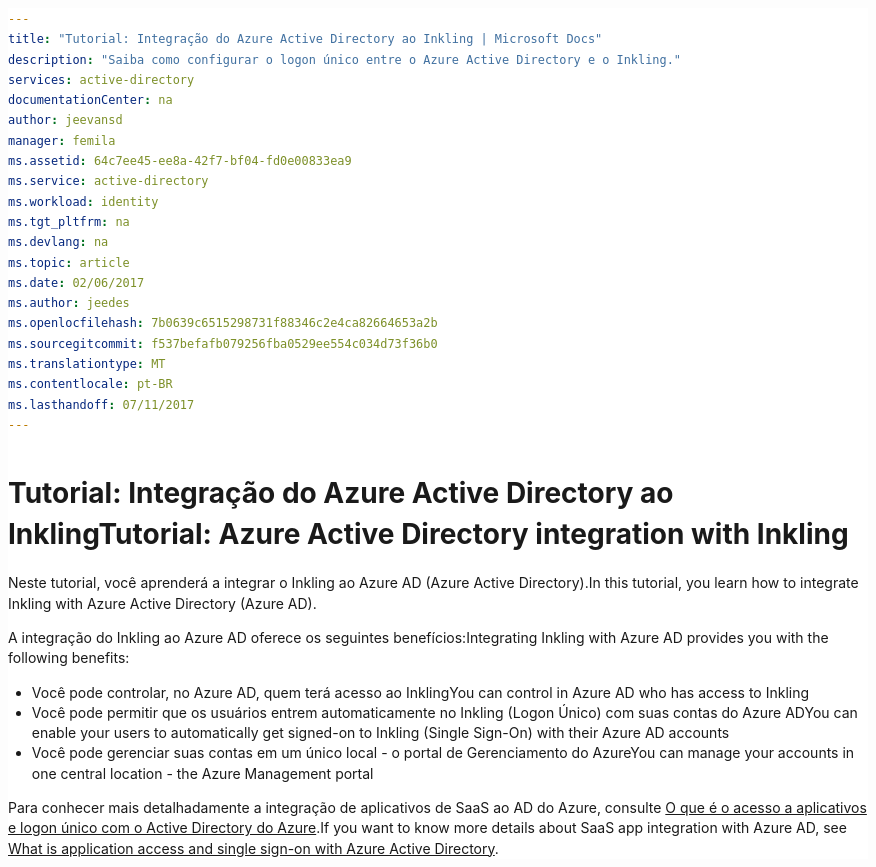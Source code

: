 ```yaml
---
title: "Tutorial: Integração do Azure Active Directory ao Inkling | Microsoft Docs"
description: "Saiba como configurar o logon único entre o Azure Active Directory e o Inkling."
services: active-directory
documentationCenter: na
author: jeevansd
manager: femila
ms.assetid: 64c7ee45-ee8a-42f7-bf04-fd0e00833ea9
ms.service: active-directory
ms.workload: identity
ms.tgt_pltfrm: na
ms.devlang: na
ms.topic: article
ms.date: 02/06/2017
ms.author: jeedes
ms.openlocfilehash: 7b0639c6515298731f88346c2e4ca82664653a2b
ms.sourcegitcommit: f537befafb079256fba0529ee554c034d73f36b0
ms.translationtype: MT
ms.contentlocale: pt-BR
ms.lasthandoff: 07/11/2017
---
```

# <a name="tutorial-azure-active-directory-integration-with-inkling"></a><span data-ttu-id="2e56b-103">Tutorial: Integração do Azure Active Directory ao Inkling</span><span class="sxs-lookup"><span data-stu-id="2e56b-103">Tutorial: Azure Active Directory integration with Inkling</span></span>

<span data-ttu-id="2e56b-104">Neste tutorial, você aprenderá a integrar o Inkling ao Azure AD (Azure Active Directory).</span><span class="sxs-lookup"><span data-stu-id="2e56b-104">In this tutorial, you learn how to integrate Inkling with Azure Active Directory (Azure AD).</span></span>

<span data-ttu-id="2e56b-105">A integração do Inkling ao Azure AD oferece os seguintes benefícios:</span><span class="sxs-lookup"><span data-stu-id="2e56b-105">Integrating Inkling with Azure AD provides you with the following benefits:</span></span>

- <span data-ttu-id="2e56b-106">Você pode controlar, no Azure AD, quem terá acesso ao Inkling</span><span class="sxs-lookup"><span data-stu-id="2e56b-106">You can control in Azure AD who has access to Inkling</span></span>
- <span data-ttu-id="2e56b-107">Você pode permitir que os usuários entrem automaticamente no Inkling (Logon Único) com suas contas do Azure AD</span><span class="sxs-lookup"><span data-stu-id="2e56b-107">You can enable your users to automatically get signed-on to Inkling (Single Sign-On) with their Azure AD accounts</span></span>
- <span data-ttu-id="2e56b-108">Você pode gerenciar suas contas em um único local - o portal de Gerenciamento do Azure</span><span class="sxs-lookup"><span data-stu-id="2e56b-108">You can manage your accounts in one central location - the Azure Management portal</span></span>

<span data-ttu-id="2e56b-109">Para conhecer mais detalhadamente a integração de aplicativos de SaaS ao AD do Azure, consulte [O que é o acesso a aplicativos e logon único com o Active Directory do Azure](active-directory-appssoaccess-whatis.md).</span><span class="sxs-lookup"><span data-stu-id="2e56b-109">If you want to know more details about SaaS app integration with Azure AD, see [What is application access and single sign-on with Azure Active Directory](active-directory-appssoaccess-whatis.md).</span></span>
